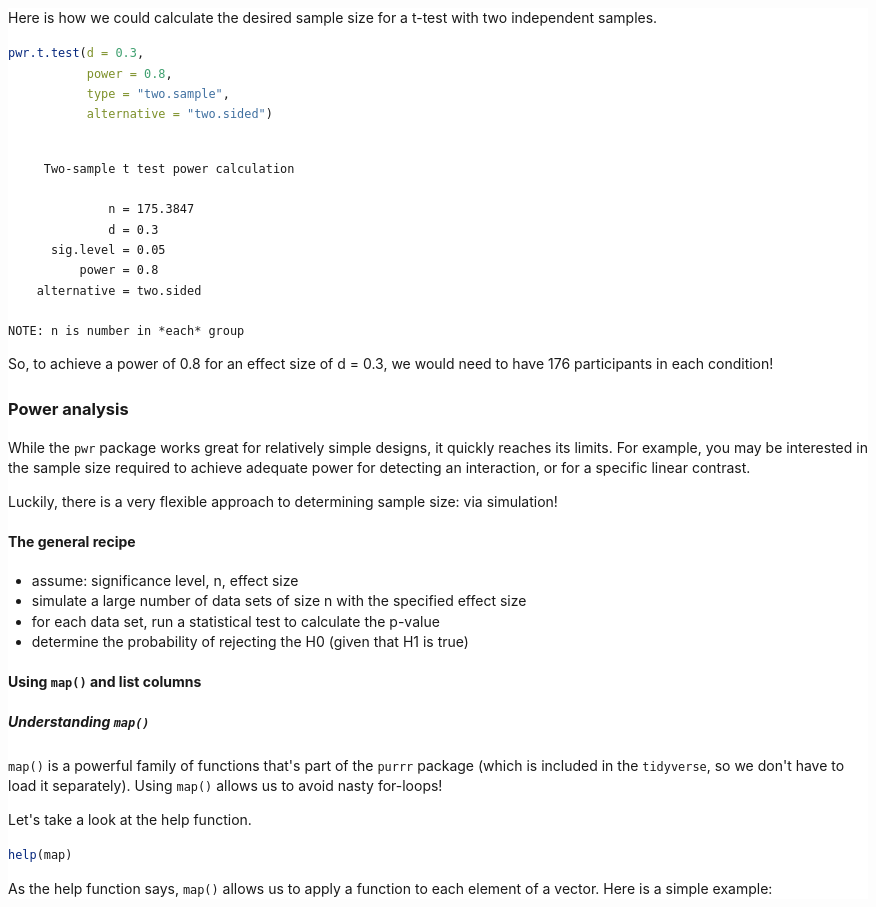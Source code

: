 Here is how we could calculate the desired sample size for a t-test with two independent samples. 


``` r
pwr.t.test(d = 0.3,
           power = 0.8,
           type = "two.sample",
           alternative = "two.sided")
```

```

     Two-sample t test power calculation 

              n = 175.3847
              d = 0.3
      sig.level = 0.05
          power = 0.8
    alternative = two.sided

NOTE: n is number in *each* group
```

So, to achieve a power of 0.8 for an effect size of d = 0.3, we would need to have 176 participants in each condition! 

### Power analysis

While the `pwr` package works great for relatively simple designs, it quickly reaches its limits. For example, you may be interested in the sample size required to achieve adequate power for detecting an interaction, or for a specific linear contrast. 

Luckily, there is a very flexible approach to determining sample size: via simulation! 

#### The general recipe

- assume: significance level, n, effect size
- simulate a large number of data sets of size n with the specified effect size
- for each data set, run a statistical test to calculate the p-value
- determine the probability of rejecting the H0 (given that H1 is true)

#### Using `map()` and list columns

##### Understanding `map()`

`map()` is a powerful family of functions that's part of the `purrr` package (which is included in the `tidyverse`, so we don't have to load it separately). Using `map()` allows us to avoid nasty for-loops! 

Let's take a look at the help function. 


``` r
help(map)
```

As the help function says, `map()` allows us to apply a function to each element of a vector. Here is a simple example: 
